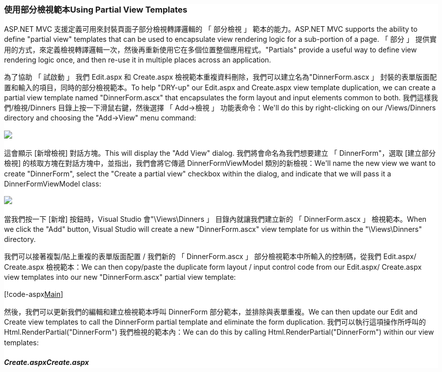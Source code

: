 ### <a name="using-partial-view-templates"></a><span data-ttu-id="d7aee-124">使用部分檢視範本</span><span class="sxs-lookup"><span data-stu-id="d7aee-124">Using Partial View Templates</span></span>

<span data-ttu-id="d7aee-125">ASP.NET MVC 支援定義可用來封裝頁面子部分檢視轉譯邏輯的 「 部分檢視 」 範本的能力。</span><span class="sxs-lookup"><span data-stu-id="d7aee-125">ASP.NET MVC supports the ability to define "partial view" templates that can be used to encapsulate view rendering logic for a sub-portion of a page.</span></span> <span data-ttu-id="d7aee-126">「 部分 」 提供實用的方式，來定義檢視轉譯邏輯一次，然後再重新使用它在多個位置整個應用程式。</span><span class="sxs-lookup"><span data-stu-id="d7aee-126">"Partials" provide a useful way to define view rendering logic once, and then re-use it in multiple places across an application.</span></span>

<span data-ttu-id="d7aee-127">為了協助 「 試啟動 」 我們 Edit.aspx 和 Create.aspx 檢視範本重複資料刪除，我們可以建立名為"DinnerForm.ascx 」 封裝的表單版面配置和輸入的項目，同時的部分檢視範本。</span><span class="sxs-lookup"><span data-stu-id="d7aee-127">To help "DRY-up" our Edit.aspx and Create.aspx view template duplication, we can create a partial view template named "DinnerForm.ascx" that encapsulates the form layout and input elements common to both.</span></span> <span data-ttu-id="d7aee-128">我們這樣我們/檢視/Dinners 目錄上按一下滑鼠右鍵，然後選擇 「 Add-&gt;檢視 」 功能表命令：</span><span class="sxs-lookup"><span data-stu-id="d7aee-128">We'll do this by right-clicking on our /Views/Dinners directory and choosing the "Add-&gt;View" menu command:</span></span>

![](re-use-ui-using-master-pages-and-partials/_static/image3.png)

<span data-ttu-id="d7aee-129">這會顯示 [新增檢視] 對話方塊。</span><span class="sxs-lookup"><span data-stu-id="d7aee-129">This will display the "Add View" dialog.</span></span> <span data-ttu-id="d7aee-130">我們將會命名為我們想要建立 「 DinnerForm"，選取 [建立部分檢視] 的核取方塊在對話方塊中，並指出，我們會將它傳遞 DinnerFormViewModel 類別的新檢視：</span><span class="sxs-lookup"><span data-stu-id="d7aee-130">We'll name the new view we want to create "DinnerForm", select the "Create a partial view" checkbox within the dialog, and indicate that we will pass it a DinnerFormViewModel class:</span></span>

![](re-use-ui-using-master-pages-and-partials/_static/image4.png)

<span data-ttu-id="d7aee-131">當我們按一下 [新增] 按鈕時，Visual Studio 會"\Views\Dinners 」 目錄內就讓我們建立新的 「 DinnerForm.ascx 」 檢視範本。</span><span class="sxs-lookup"><span data-stu-id="d7aee-131">When we click the "Add" button, Visual Studio will create a new "DinnerForm.ascx" view template for us within the "\Views\Dinners" directory.</span></span>

<span data-ttu-id="d7aee-132">我們可以接著複製/貼上重複的表單版面配置 / 我們新的 「 DinnerForm.ascx 」 部分檢視範本中所輸入的控制碼，從我們 Edit.aspx/ Create.aspx 檢視範本：</span><span class="sxs-lookup"><span data-stu-id="d7aee-132">We can then copy/paste the duplicate form layout / input control code from our Edit.aspx/ Create.aspx view templates into our new "DinnerForm.ascx" partial view template:</span></span>

[!code-aspx[Main](re-use-ui-using-master-pages-and-partials/samples/sample1.aspx)]

<span data-ttu-id="d7aee-133">然後，我們可以更新我們的編輯和建立檢視範本呼叫 DinnerForm 部分範本，並排除與表單重複。</span><span class="sxs-lookup"><span data-stu-id="d7aee-133">We can then update our Edit and Create view templates to call the DinnerForm partial template and eliminate the form duplication.</span></span> <span data-ttu-id="d7aee-134">我們可以執行這項操作所呼叫的 Html.RenderPartial("DinnerForm") 我們檢視的範本內：</span><span class="sxs-lookup"><span data-stu-id="d7aee-134">We can do this by calling Html.RenderPartial("DinnerForm") within our view templates:</span></span>

##### <a name="createaspx"></a><span data-ttu-id="d7aee-135">Create.aspx</span><span class="sxs-lookup"><span data-stu-id="d7aee-135">Create.aspx</span></span>
